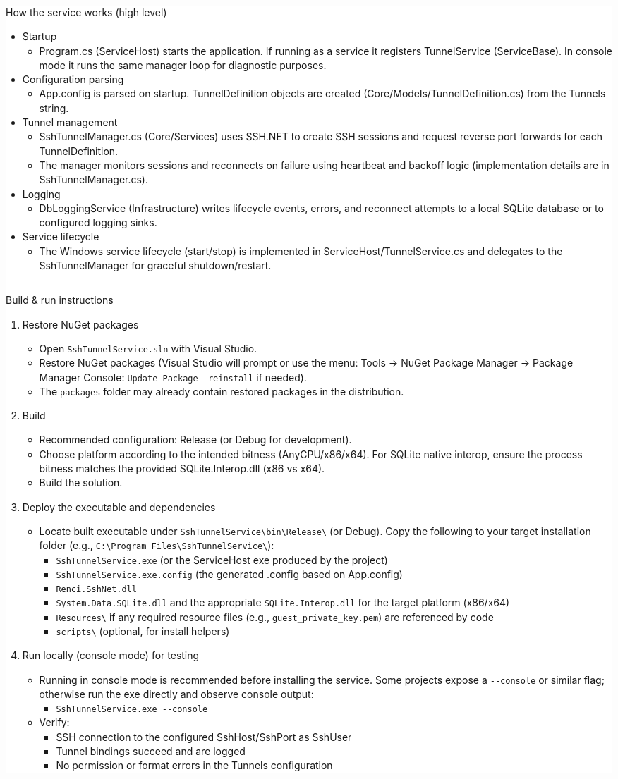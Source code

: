 
How the service works (high level)

- Startup
  - Program.cs (ServiceHost) starts the application. If running as a service it registers TunnelService (ServiceBase). In console mode it runs the same manager loop for diagnostic purposes.
- Configuration parsing
  - App.config is parsed on startup. TunnelDefinition objects are created (Core/Models/TunnelDefinition.cs) from the Tunnels string.
- Tunnel management
  - SshTunnelManager.cs (Core/Services) uses SSH.NET to create SSH sessions and request reverse port forwards for each TunnelDefinition.
  - The manager monitors sessions and reconnects on failure using heartbeat and backoff logic (implementation details are in SshTunnelManager.cs).
- Logging
  - DbLoggingService (Infrastructure) writes lifecycle events, errors, and reconnect attempts to a local SQLite database or to configured logging sinks.
- Service lifecycle
  - The Windows service lifecycle (start/stop) is implemented in ServiceHost/TunnelService.cs and delegates to the SshTunnelManager for graceful shutdown/restart.

---

Build & run instructions

1. Restore NuGet packages
   - Open `SshTunnelService.sln` with Visual Studio.
   - Restore NuGet packages (Visual Studio will prompt or use the menu: Tools -> NuGet Package Manager -> Package Manager Console: `Update-Package -reinstall` if needed).
   - The `packages` folder may already contain restored packages in the distribution.

2. Build
   - Recommended configuration: Release (or Debug for development).
   - Choose platform according to the intended bitness (AnyCPU/x86/x64). For SQLite native interop, ensure the process bitness matches the provided SQLite.Interop.dll (x86 vs x64).
   - Build the solution.

3. Deploy the executable and dependencies
   - Locate built executable under `SshTunnelService\bin\Release\` (or Debug). Copy the following to your target installation folder (e.g., `C:\Program Files\SshTunnelService\`):
     - `SshTunnelService.exe` (or the ServiceHost exe produced by the project)
     - `SshTunnelService.exe.config` (the generated .config based on App.config)
     - `Renci.SshNet.dll`
     - `System.Data.SQLite.dll` and the appropriate `SQLite.Interop.dll` for the target platform (x86/x64)
     - `Resources\` if any required resource files (e.g., `guest_private_key.pem`) are referenced by code
     - `scripts\` (optional, for install helpers)

4. Run locally (console mode) for testing
   - Running in console mode is recommended before installing the service. Some projects expose a `--console` or similar flag; otherwise run the exe directly and observe console output:
     - `SshTunnelService.exe --console`
   - Verify:
     - SSH connection to the configured SshHost/SshPort as SshUser
     - Tunnel bindings succeed and are logged
     - No permission or format errors in the Tunnels configuration
